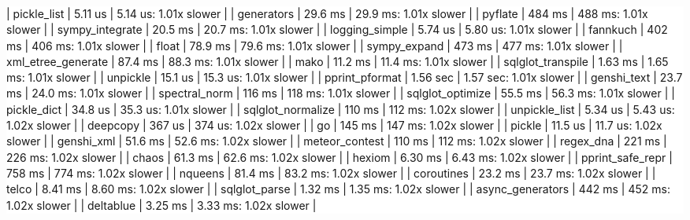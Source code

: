 | pickle_list              | 5.11 us                                                    | 5.14 us: 1.01x slower                                                           |
| generators               | 29.6 ms                                                    | 29.9 ms: 1.01x slower                                                           |
| pyflate                  | 484 ms                                                     | 488 ms: 1.01x slower                                                            |
| sympy_integrate          | 20.5 ms                                                    | 20.7 ms: 1.01x slower                                                           |
| logging_simple           | 5.74 us                                                    | 5.80 us: 1.01x slower                                                           |
| fannkuch                 | 402 ms                                                     | 406 ms: 1.01x slower                                                            |
| float                    | 78.9 ms                                                    | 79.6 ms: 1.01x slower                                                           |
| sympy_expand             | 473 ms                                                     | 477 ms: 1.01x slower                                                            |
| xml_etree_generate       | 87.4 ms                                                    | 88.3 ms: 1.01x slower                                                           |
| mako                     | 11.2 ms                                                    | 11.4 ms: 1.01x slower                                                           |
| sqlglot_transpile        | 1.63 ms                                                    | 1.65 ms: 1.01x slower                                                           |
| unpickle                 | 15.1 us                                                    | 15.3 us: 1.01x slower                                                           |
| pprint_pformat           | 1.56 sec                                                   | 1.57 sec: 1.01x slower                                                          |
| genshi_text              | 23.7 ms                                                    | 24.0 ms: 1.01x slower                                                           |
| spectral_norm            | 116 ms                                                     | 118 ms: 1.01x slower                                                            |
| sqlglot_optimize         | 55.5 ms                                                    | 56.3 ms: 1.01x slower                                                           |
| pickle_dict              | 34.8 us                                                    | 35.3 us: 1.01x slower                                                           |
| sqlglot_normalize        | 110 ms                                                     | 112 ms: 1.02x slower                                                            |
| unpickle_list            | 5.34 us                                                    | 5.43 us: 1.02x slower                                                           |
| deepcopy                 | 367 us                                                     | 374 us: 1.02x slower                                                            |
| go                       | 145 ms                                                     | 147 ms: 1.02x slower                                                            |
| pickle                   | 11.5 us                                                    | 11.7 us: 1.02x slower                                                           |
| genshi_xml               | 51.6 ms                                                    | 52.6 ms: 1.02x slower                                                           |
| meteor_contest           | 110 ms                                                     | 112 ms: 1.02x slower                                                            |
| regex_dna                | 221 ms                                                     | 226 ms: 1.02x slower                                                            |
| chaos                    | 61.3 ms                                                    | 62.6 ms: 1.02x slower                                                           |
| hexiom                   | 6.30 ms                                                    | 6.43 ms: 1.02x slower                                                           |
| pprint_safe_repr         | 758 ms                                                     | 774 ms: 1.02x slower                                                            |
| nqueens                  | 81.4 ms                                                    | 83.2 ms: 1.02x slower                                                           |
| coroutines               | 23.2 ms                                                    | 23.7 ms: 1.02x slower                                                           |
| telco                    | 8.41 ms                                                    | 8.60 ms: 1.02x slower                                                           |
| sqlglot_parse            | 1.32 ms                                                    | 1.35 ms: 1.02x slower                                                           |
| async_generators         | 442 ms                                                     | 452 ms: 1.02x slower                                                            |
| deltablue                | 3.25 ms                                                    | 3.33 ms: 1.02x slower                                                           |